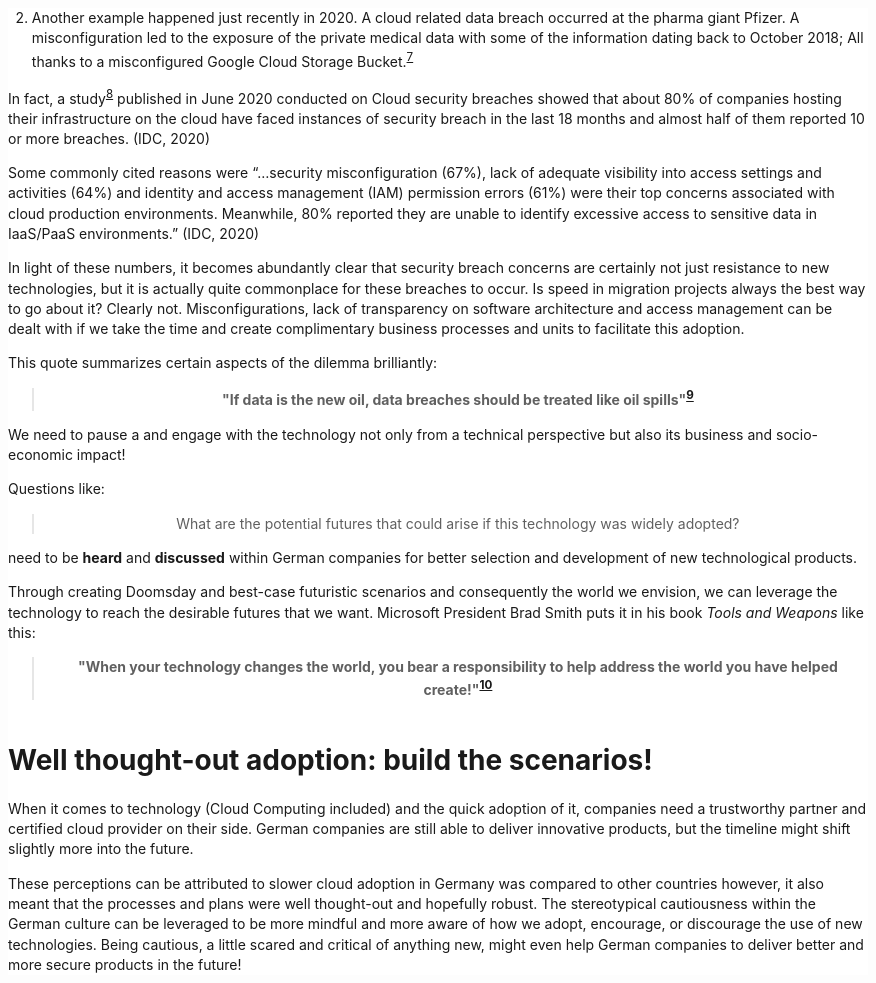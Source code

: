2. Another example happened just recently in 2020. A cloud related data breach occurred at the pharma giant Pfizer. A misconfiguration led to the exposure of the private medical data with some of the information dating back to October 2018; All thanks to a misconfigured Google Cloud Storage Bucket.<sup id="a7">[7](#f7)</sup>

In fact, a study<sup id="a8">[8](#f8)</sup> published in June 2020 conducted on Cloud security breaches showed that about 80% of companies hosting their infrastructure on the cloud have faced instances of security breach in the last 18 months and almost half of them reported 10 or more breaches. (IDC, 2020)

Some commonly cited reasons were “…security misconfiguration (67%), lack of adequate visibility into access settings and activities (64%) and identity and access management (IAM) permission errors (61%) were their top concerns associated with cloud production environments. Meanwhile, 80% reported they are unable to identify excessive access to sensitive data in IaaS/PaaS environments.” (IDC, 2020)

In light of these numbers, it becomes abundantly clear that security breach concerns are certainly not just resistance to new technologies, but it is actually quite commonplace for these breaches to occur. Is speed in migration projects always the best way to go about it? Clearly not. Misconfigurations, lack of transparency on software architecture and access management can be dealt with if we take the time and create complimentary business processes and units to facilitate this adoption.

This quote summarizes certain aspects of the dilemma brilliantly:

**<center><blockquote>"If data is the new oil, data breaches should be treated like oil spills"<sup id="a9">[9](#f9)</sup></center></blockquote>**

We need to pause a and engage with the technology not only from a technical perspective but also its business and socio-economic impact!

Questions like:

<center><blockquote>What are the potential futures that could arise if this technology was widely adopted?</center></blockquote>

need to be **heard** and **discussed** within German companies for better selection and development of new technological products.

Through creating Doomsday and best-case futuristic scenarios and consequently the world we envision, we can leverage the technology to reach the desirable futures that we want.
Microsoft President Brad Smith puts it in his book *Tools and Weapons* like this:

**<center><blockquote>"When your technology changes the world, you bear a responsibility to help address the world you have helped create!"<sup id="a10">[10](#f10)</sup></center></blockquote>**

# Well thought-out adoption: build the scenarios!

When it comes to technology (Cloud Computing included) and the quick adoption of it, companies need a trustworthy partner and certified cloud provider on their side. German companies are still able to deliver innovative products, but the timeline might shift slightly more into the future.

These perceptions can be attributed to slower cloud adoption in Germany was compared to other countries however, it also meant that the processes and plans were well thought-out and hopefully robust. The stereotypical cautiousness within the German culture can be leveraged to be more mindful and more aware of how we adopt, encourage, or discourage the use of new technologies. Being cautious, a little scared and critical of anything new, might even help German companies to deliver better and more secure products in the future!
